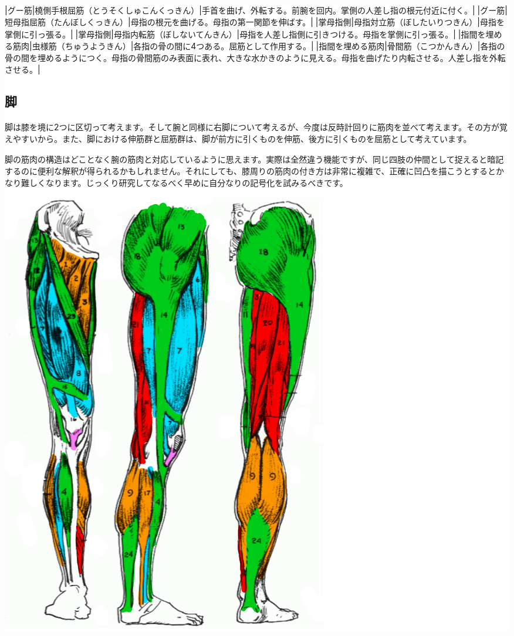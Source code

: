 |グー筋|<pp>橈側手根屈筋（とうそくしゅこんくっきん）</pp>|手首を曲げ、外転する。前腕を回内。掌側の人差し指の根元付近に付く。|
|グー筋|<oo>短母指屈筋（たんぼしくっきん）</oo>|母指の根元を曲げる。母指の第一関節を伸ばす。|
|掌母指側|<oo>母指対立筋（ぼしたいりつきん）</oo>|母指を掌側に引っ張る。|
|掌母指側|<yy>母指内転筋（ぼしないてんきん）</yy>|母指を人差し指側に引きつける。母指を掌側に引っ張る。|
|指間を埋める筋肉|<yy>虫様筋（ちゅうようきん）</yy>|各指の骨の間に4つある。屈筋として作用する。|
|指間を埋める筋肉|<yy>骨間筋（こつかんきん）</yy>|各指の骨の間を埋めるようにつく。母指の骨間筋のみ表面に表れ、大きな水かきのように見える。母指を曲げたり内転させる。人差し指を外転させる。|

## 脚

脚は膝を境に2つに区切って考えます。そして腕と同様に右脚について考えるが、今度は反時計回りに筋肉を並べて考えます。その方が覚えやすいから。また、脚における伸筋群と屈筋群は、脚が前方に引くものを伸筋、後方に引くものを屈筋として考えています。

脚の筋肉の構造はどことなく腕の筋肉と対応しているように思えます。実際は全然違う機能ですが、同じ四肢の仲間として捉えると暗記するのに便利な解釈が得られるかもしれません。それにしても、膝周りの筋肉の付き方は非常に複雑で、正確に凹凸を描こうとするとかなり難しくなります。じっくり研究してなるべく早めに自分なりの記号化を試みるべきです。

![腕の筋肉の色分け](/assets/img/2014-02-18/08.png)
